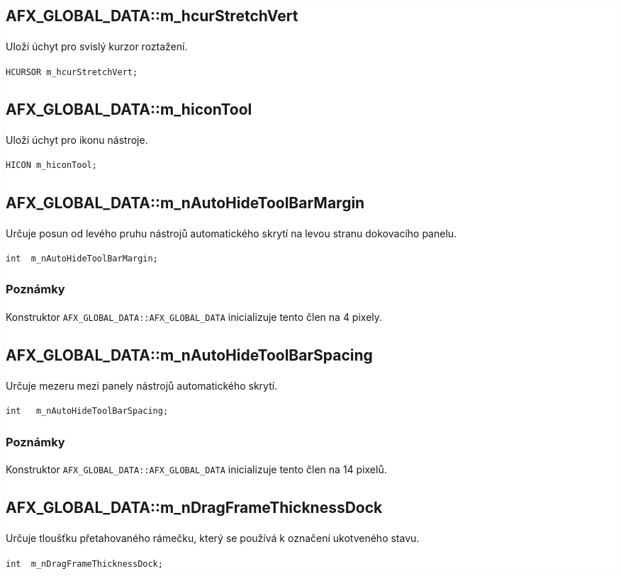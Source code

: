 ## <a name="afx_global_datam_hcurstretchvert"></a><a name="m_hcurstretchvert"></a>AFX_GLOBAL_DATA::m_hcurStretchVert

Uloží úchyt pro svislý kurzor roztažení.

```
HCURSOR m_hcurStretchVert;
```

## <a name="afx_global_datam_hicontool"></a><a name="m_hicontool"></a>AFX_GLOBAL_DATA::m_hiconTool

Uloží úchyt pro ikonu nástroje.

```
HICON m_hiconTool;
```

## <a name="afx_global_datam_nautohidetoolbarmargin"></a><a name="m_nautohidetoolbarmargin"></a>AFX_GLOBAL_DATA::m_nAutoHideToolBarMargin

Určuje posun od levého pruhu nástrojů automatického skrytí na levou stranu dokovacího panelu.

```
int  m_nAutoHideToolBarMargin;
```

### <a name="remarks"></a>Poznámky

Konstruktor `AFX_GLOBAL_DATA::AFX_GLOBAL_DATA` inicializuje tento člen na 4 pixely.

## <a name="afx_global_datam_nautohidetoolbarspacing"></a><a name="m_nautohidetoolbarspacing"></a>AFX_GLOBAL_DATA::m_nAutoHideToolBarSpacing

Určuje mezeru mezi panely nástrojů automatického skrytí.

```
int   m_nAutoHideToolBarSpacing;
```

### <a name="remarks"></a>Poznámky

Konstruktor `AFX_GLOBAL_DATA::AFX_GLOBAL_DATA` inicializuje tento člen na 14 pixelů.

## <a name="afx_global_datam_ndragframethicknessdock"></a><a name="m_ndragframethicknessdock"></a>AFX_GLOBAL_DATA::m_nDragFrameThicknessDock

Určuje tloušťku přetahovaného rámečku, který se používá k označení ukotveného stavu.

```
int  m_nDragFrameThicknessDock;
```
